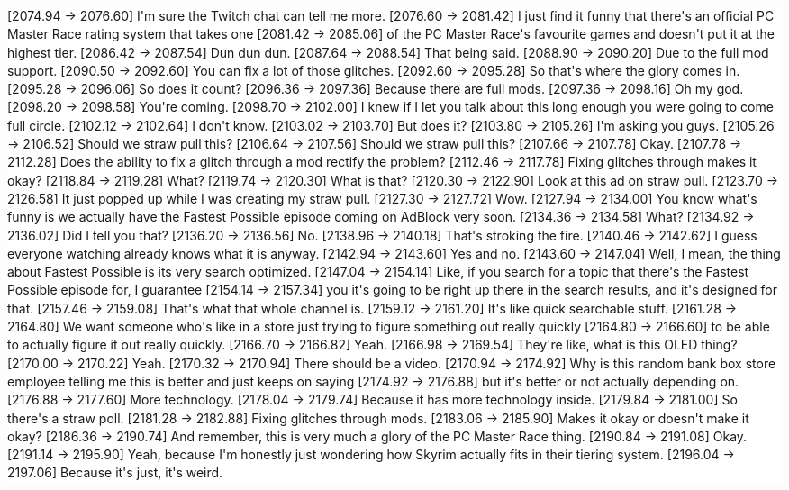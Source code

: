 [2074.94 → 2076.60] I'm sure the Twitch chat can tell me more.
[2076.60 → 2081.42] I just find it funny that there's an official PC Master Race rating system that takes one
[2081.42 → 2085.06] of the PC Master Race's favourite games and doesn't put it at the highest tier.
[2086.42 → 2087.54] Dun dun dun.
[2087.64 → 2088.54] That being said.
[2088.90 → 2090.20] Due to the full mod support.
[2090.50 → 2092.60] You can fix a lot of those glitches.
[2092.60 → 2095.28] So that's where the glory comes in.
[2095.28 → 2096.06] So does it count?
[2096.36 → 2097.36] Because there are full mods.
[2097.36 → 2098.16] Oh my god.
[2098.20 → 2098.58] You're coming.
[2098.70 → 2102.00] I knew if I let you talk about this long enough you were going to come full circle.
[2102.12 → 2102.64] I don't know.
[2103.02 → 2103.70] But does it?
[2103.80 → 2105.26] I'm asking you guys.
[2105.26 → 2106.52] Should we straw pull this?
[2106.64 → 2107.56] Should we straw pull this?
[2107.66 → 2107.78] Okay.
[2107.78 → 2112.28] Does the ability to fix a glitch through a mod rectify the problem?
[2112.46 → 2117.78] Fixing glitches through makes it okay?
[2118.84 → 2119.28] What?
[2119.74 → 2120.30] What is that?
[2120.30 → 2122.90] Look at this ad on straw pull.
[2123.70 → 2126.58] It just popped up while I was creating my straw pull.
[2127.30 → 2127.72] Wow.
[2127.94 → 2134.00] You know what's funny is we actually have the Fastest Possible episode coming on AdBlock very soon.
[2134.36 → 2134.58] What?
[2134.92 → 2136.02] Did I tell you that?
[2136.20 → 2136.56] No.
[2138.96 → 2140.18] That's stroking the fire.
[2140.46 → 2142.62] I guess everyone watching already knows what it is anyway.
[2142.94 → 2143.60] Yes and no.
[2143.60 → 2147.04] Well, I mean, the thing about Fastest Possible is its very search optimized.
[2147.04 → 2154.14] Like, if you search for a topic that there's the Fastest Possible episode for, I guarantee
[2154.14 → 2157.34] you it's going to be right up there in the search results, and it's designed for that.
[2157.46 → 2159.08] That's what that whole channel is.
[2159.12 → 2161.20] It's like quick searchable stuff.
[2161.28 → 2164.80] We want someone who's like in a store just trying to figure something out really quickly
[2164.80 → 2166.60] to be able to actually figure it out really quickly.
[2166.70 → 2166.82] Yeah.
[2166.98 → 2169.54] They're like, what is this OLED thing?
[2170.00 → 2170.22] Yeah.
[2170.32 → 2170.94] There should be a video.
[2170.94 → 2174.92] Why is this random bank box store employee telling me this is better and just keeps on saying
[2174.92 → 2176.88] but it's better or not actually depending on.
[2176.88 → 2177.60] More technology.
[2178.04 → 2179.74] Because it has more technology inside.
[2179.84 → 2181.00] So there's a straw poll.
[2181.28 → 2182.88] Fixing glitches through mods.
[2183.06 → 2185.90] Makes it okay or doesn't make it okay?
[2186.36 → 2190.74] And remember, this is very much a glory of the PC Master Race thing.
[2190.84 → 2191.08] Okay.
[2191.14 → 2195.90] Yeah, because I'm honestly just wondering how Skyrim actually fits in their tiering system.
[2196.04 → 2197.06] Because it's just, it's weird.